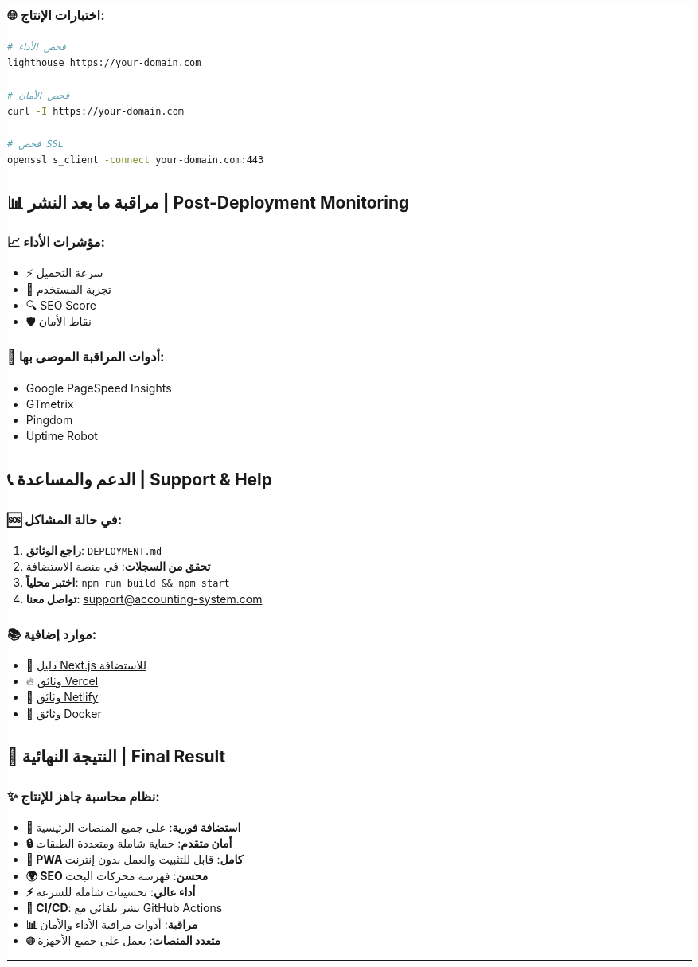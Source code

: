 ### 🌐 **اختبارات الإنتاج**:
```bash
# فحص الأداء
lighthouse https://your-domain.com

# فحص الأمان
curl -I https://your-domain.com

# فحص SSL
openssl s_client -connect your-domain.com:443
```

## 📊 مراقبة ما بعد النشر | Post-Deployment Monitoring

### 📈 **مؤشرات الأداء**:
- ⚡ سرعة التحميل
- 📱 تجربة المستخدم
- 🔍 SEO Score
- 🛡️ نقاط الأمان

### 🔧 **أدوات المراقبة الموصى بها**:
- Google PageSpeed Insights
- GTmetrix
- Pingdom
- Uptime Robot

## 📞 الدعم والمساعدة | Support & Help

### 🆘 **في حالة المشاكل**:
1. **راجع الوثائق**: `DEPLOYMENT.md`
2. **تحقق من السجلات**: في منصة الاستضافة
3. **اختبر محلياً**: `npm run build && npm start`
4. **تواصل معنا**: support@accounting-system.com

### 📚 **موارد إضافية**:
- 📖 [دليل Next.js للاستضافة](https://nextjs.org/docs/deployment)
- 🔥 [وثائق Vercel](https://vercel.com/docs)
- 🌊 [وثائق Netlify](https://docs.netlify.com)
- 🐳 [وثائق Docker](https://docs.docker.com)

## 🎊 النتيجة النهائية | Final Result

### ✨ **نظام محاسبة جاهز للإنتاج**:
- **🚀 استضافة فورية**: على جميع المنصات الرئيسية
- **🔒 أمان متقدم**: حماية شاملة ومتعددة الطبقات
- **📱 PWA كامل**: قابل للتثبيت والعمل بدون إنترنت
- **🌍 SEO محسن**: فهرسة محركات البحث
- **⚡ أداء عالي**: تحسينات شاملة للسرعة
- **🔄 CI/CD**: نشر تلقائي مع GitHub Actions
- **📊 مراقبة**: أدوات مراقبة الأداء والأمان
- **🌐 متعدد المنصات**: يعمل على جميع الأجهزة

---